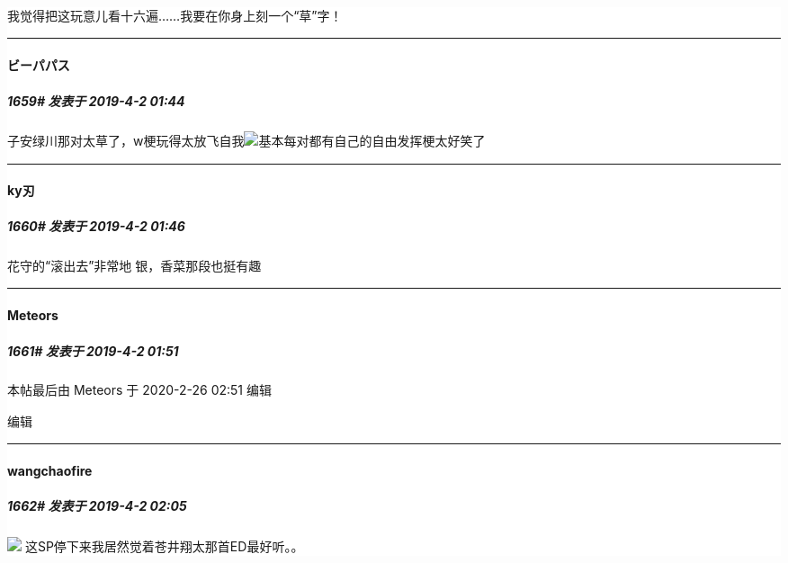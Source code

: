 


我觉得把这玩意儿看十六遍……我要在你身上刻一个“草”字！







-----

####  ビーパパス  
##### 1659#       发表于 2019-4-2 01:44




子安绿川那对太草了，w梗玩得太放飞自我<img src="https://static.saraba1st.com/image/smiley/animal2017/008.png" referrerpolicy="no-referrer">基本每对都有自己的自由发挥梗太好笑了







-----

####  ky刃  
##### 1660#       发表于 2019-4-2 01:46




花守的“滚出去”非常地 银，香菜那段也挺有趣







-----

####  Meteors  
##### 1661#       发表于 2019-4-2 01:51



 本帖最后由 Meteors 于 2020-2-26 02:51 编辑 

编辑







-----

####  wangchaofire  
##### 1662#       发表于 2019-4-2 02:05



<img src="https://static.saraba1st.com/image/smiley/face2017/001.png" referrerpolicy="no-referrer"> 这SP停下来我居然觉着苍井翔太那首ED最好听。。

